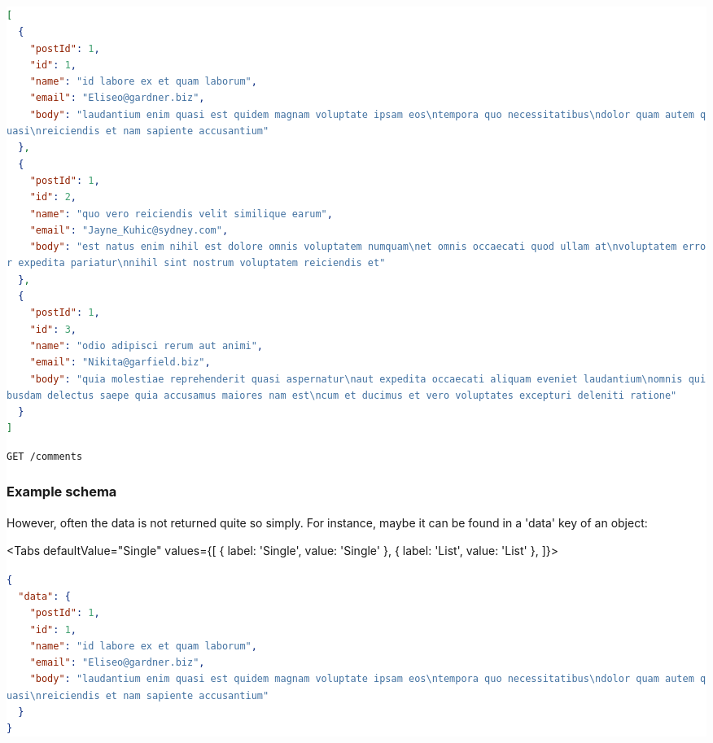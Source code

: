 </TabItem>
<TabItem value="List">

```json
[
  {
    "postId": 1,
    "id": 1,
    "name": "id labore ex et quam laborum",
    "email": "Eliseo@gardner.biz",
    "body": "laudantium enim quasi est quidem magnam voluptate ipsam eos\ntempora quo necessitatibus\ndolor quam autem quasi\nreiciendis et nam sapiente accusantium"
  },
  {
    "postId": 1,
    "id": 2,
    "name": "quo vero reiciendis velit similique earum",
    "email": "Jayne_Kuhic@sydney.com",
    "body": "est natus enim nihil est dolore omnis voluptatem numquam\net omnis occaecati quod ullam at\nvoluptatem error expedita pariatur\nnihil sint nostrum voluptatem reiciendis et"
  },
  {
    "postId": 1,
    "id": 3,
    "name": "odio adipisci rerum aut animi",
    "email": "Nikita@garfield.biz",
    "body": "quia molestiae reprehenderit quasi aspernatur\naut expedita occaecati aliquam eveniet laudantium\nomnis quibusdam delectus saepe quia accusamus maiores nam est\ncum et ducimus et vero voluptates excepturi deleniti ratione"
  }
]
```

`GET /comments`

</TabItem>
</Tabs>

### Example schema

However, often the data is not returned quite so simply. For instance, maybe it can be found in a 'data'
key of an object:

<Tabs
defaultValue="Single"
values={[
{ label: 'Single', value: 'Single' },
{ label: 'List', value: 'List' },
]}>
<TabItem value="Single">

```json
{
  "data": {
    "postId": 1,
    "id": 1,
    "name": "id labore ex et quam laborum",
    "email": "Eliseo@gardner.biz",
    "body": "laudantium enim quasi est quidem magnam voluptate ipsam eos\ntempora quo necessitatibus\ndolor quam autem quasi\nreiciendis et nam sapiente accusantium"
  }
}
```
